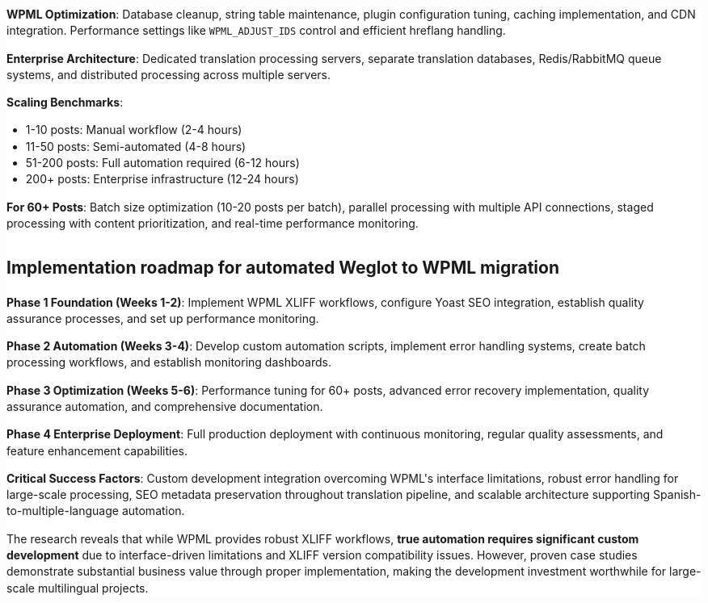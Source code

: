 **WPML Optimization**: Database cleanup, string table maintenance, plugin configuration tuning, caching implementation, and CDN integration. Performance settings like `WPML_ADJUST_IDS` control and efficient hreflang handling.

**Enterprise Architecture**: Dedicated translation processing servers, separate translation databases, Redis/RabbitMQ queue systems, and distributed processing across multiple servers.

**Scaling Benchmarks**: 
- 1-10 posts: Manual workflow (2-4 hours)
- 11-50 posts: Semi-automated (4-8 hours)  
- 51-200 posts: Full automation required (6-12 hours)
- 200+ posts: Enterprise infrastructure (12-24 hours)

**For 60+ Posts**: Batch size optimization (10-20 posts per batch), parallel processing with multiple API connections, staged processing with content prioritization, and real-time performance monitoring.

## Implementation roadmap for automated Weglot to WPML migration

**Phase 1 Foundation (Weeks 1-2)**: Implement WPML XLIFF workflows, configure Yoast SEO integration, establish quality assurance processes, and set up performance monitoring.

**Phase 2 Automation (Weeks 3-4)**: Develop custom automation scripts, implement error handling systems, create batch processing workflows, and establish monitoring dashboards.

**Phase 3 Optimization (Weeks 5-6)**: Performance tuning for 60+ posts, advanced error recovery implementation, quality assurance automation, and comprehensive documentation.

**Phase 4 Enterprise Deployment**: Full production deployment with continuous monitoring, regular quality assessments, and feature enhancement capabilities.

**Critical Success Factors**: Custom development integration overcoming WPML's interface limitations, robust error handling for large-scale processing, SEO metadata preservation throughout translation pipeline, and scalable architecture supporting Spanish-to-multiple-language automation.

The research reveals that while WPML provides robust XLIFF workflows, **true automation requires significant custom development** due to interface-driven limitations and XLIFF version compatibility issues. However, proven case studies demonstrate substantial business value through proper implementation, making the development investment worthwhile for large-scale multilingual projects.
